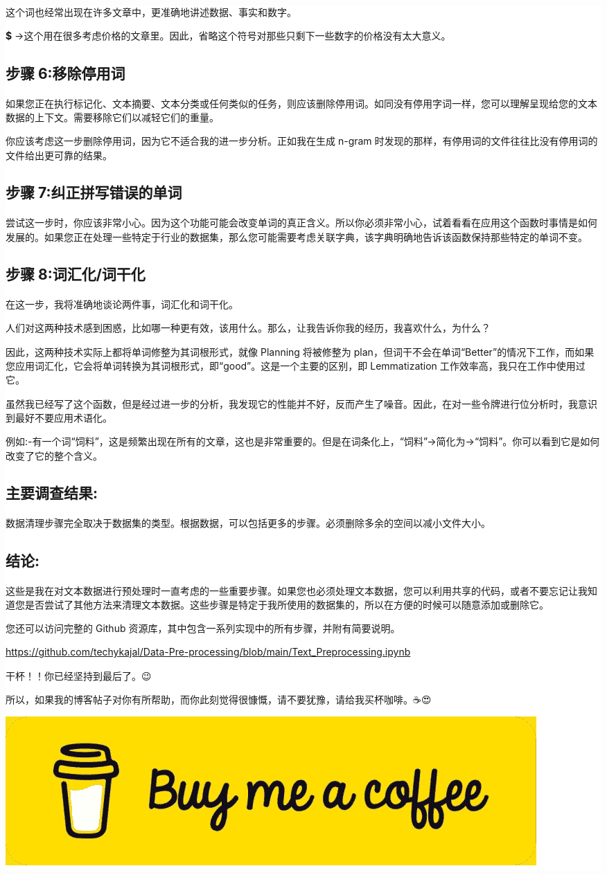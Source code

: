 这个词也经常出现在许多文章中，更准确地讲述数据、事实和数字。

**$** →这个用在很多考虑价格的文章里。因此，省略这个符号对那些只剩下一些数字的价格没有太大意义。

## **步骤 6:移除停用词**

如果您正在执行标记化、文本摘要、文本分类或任何类似的任务，则应该删除停用词。如同没有停用字词一样，您可以理解呈现给您的文本数据的上下文。需要移除它们以减轻它们的重量。

你应该考虑这一步删除停用词，因为它不适合我的进一步分析。正如我在生成 n-gram 时发现的那样，有停用词的文件往往比没有停用词的文件给出更可靠的结果。

## **步骤 7:纠正拼写错误的单词**

尝试这一步时，你应该非常小心。因为这个功能可能会改变单词的真正含义。所以你必须非常小心，试着看看在应用这个函数时事情是如何发展的。如果您正在处理一些特定于行业的数据集，那么您可能需要考虑关联字典，该字典明确地告诉该函数保持那些特定的单词不变。

## **步骤 8:词汇化/词干化**

在这一步，我将准确地谈论两件事，词汇化和词干化。

人们对这两种技术感到困惑，比如哪一种更有效，该用什么。那么，让我告诉你我的经历，我喜欢什么，为什么？

因此，这两种技术实际上都将单词修整为其词根形式，就像 Planning 将被修整为 plan，但词干不会在单词“Better”的情况下工作，而如果您应用词汇化，它会将单词转换为其词根形式，即“good”。这是一个主要的区别，即 Lemmatization 工作效率高，我只在工作中使用过它。

虽然我已经写了这个函数，但是经过进一步的分析，我发现它的性能并不好，反而产生了噪音。因此，在对一些令牌进行位分析时，我意识到最好不要应用术语化。

例如:-有一个词“饲料”，这是频繁出现在所有的文章，这也是非常重要的。但是在词条化上，“饲料”→简化为→“饲料”。你可以看到它是如何改变了它的整个含义。

## **主要调查结果:**

数据清理步骤完全取决于数据集的类型。根据数据，可以包括更多的步骤。必须删除多余的空间以减小文件大小。

## **结论:**

这些是我在对文本数据进行预处理时一直考虑的一些重要步骤。如果您也必须处理文本数据，您可以利用共享的代码，或者不要忘记让我知道您是否尝试了其他方法来清理文本数据。这些步骤是特定于我所使用的数据集的，所以在方便的时候可以随意添加或删除它。

您还可以访问完整的 Github 资源库，其中包含一系列实现中的所有步骤，并附有简要说明。

<https://github.com/techykajal/Data-Pre-processing/blob/main/Text_Preprocessing.ipynb>  

干杯！！你已经坚持到最后了。😉

所以，如果我的博客帖子对你有所帮助，而你此刻觉得很慷慨，请不要犹豫，请给我买杯咖啡。☕😍

[![](img/d0d4f4d264b3d53ab60b92ba81600f19.png)](https://www.buymeacoffee.com/techykajal)
